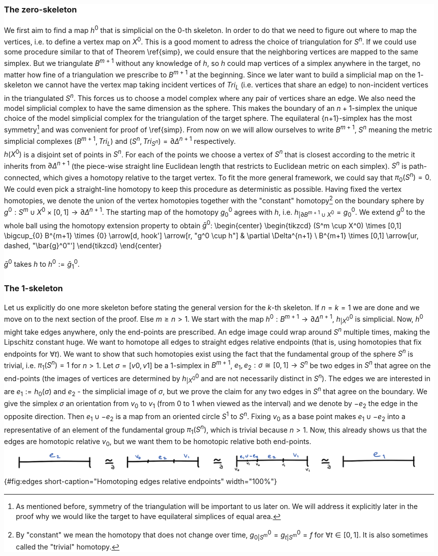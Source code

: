 ### The zero-skeleton
We first aim to find a map $h^0$ that is simplicial on the 0-th skeleton. In order to do that we need to figure out where to map the vertices, i.e. to define a vertex map on $X^0$. This is a good moment to adress the choice of triangulation for $S^n$. If we could use some procedure similar to that of Theorem \ref{simp}, we could ensure that the neighboring vertices are mapped to the same simplex. But we triangulate $B^{m+1}$ without any knowledge of $h$, so $h$ could map vertices of a simplex anywhere in the target, no matter how fine of a triangulation we prescribe to $B^{m+1}$ at the beginning. Since we later want to build a simplicial map on the $1$-skeleton we cannot have the vertex map taking incident vertices of $Tri_L$ (i.e. vertices that share an edge) to non-incident vertices in the triangulated $S^n$. This forces us to choose a model complex where any pair of vertices share an edge. We also need the model simplicial complex to have the same dimension as the sphere. This makes the boundary of an $n+1$-simplex the unique choice of the model simplicial complex for the triangulation of the target sphere. The equilateral {n+1}-simplex has the most symmetry[^approximation] and was convenient for proof of \ref{simp}. From now on we will allow ourselves to write $B^{m+1}$, $S^n$ meaning the metric simplicial complexes $(B^{m+1}, Tri_L)$ and $(S^n, Tri_{S^n}) = \partial \Delta^{n+1}$ respectively.  
$h(X^0)$ is a disjoint set of points in $S^n$. For each of the points we choose a vertex of $S^n$ that is closest according to the metric it inherits from $\partial \Delta^{n+1}$ (the piece-wise straight line Euclidean length that restricts to Euclidean metric on each simplex). $S^n$ is path-connected, which gives a homotopy relative to the target vertex. To fit the more general framework, we could say that $\pi_0(S^n)=0$. We could even pick a straight-line homotopy to keep this procedure as deterministic as possible. Having fixed the vertex homotopies, we denote the union of the vertex homotopies together with the "constant" homotopy[^constant_homotopy] on the boundary sphere by $g^0: S^m \cup X^0 \times [0,1] \rightarrow \partial \Delta^{n+1}$. The starting map of the homotopy $g^0_0$ agrees with $h$, i.e. $h_{|\partial B^{m+1} \cup X^0} = g^0_0$. We extend $g^0$ to the whole ball using the homotopy extension property to obtain $\bar{g}^0$:
\begin{center}
    \begin{tikzcd}
        (S^m \cup X^0) \times [0,1] \bigcup_\{0\} B^{m+1} \times \{0\}
		\arrow[d, hook']
		\arrow[r, "g^0 \cup h"] 
			& \partial \Delta^{n+1} \\
		B^{m+1} \times [0,1]
		\arrow[ur, dashed, "\bar{g}^0"']
    \end{tikzcd}
\end{center}

$\bar{g}^0$ takes $h$ to $h^0:=\bar{g}^0_1$.

### The 1-skeleton
Let us explicitly do one more skeleton before stating the general version for the $k$-th skeleton. If $n=k=1$ we are done and we move on to the next section of the proof. Else $m \geq n>1$.
We start with the map $h^0: B^{m+1} \rightarrow \partial \Delta^{n+1}$, $h^0_{| X^0}$ is simplicial. 
Now, $h^0$ might take edges anywhere, only the end-points are prescribed. An edge image could wrap around $S^n$ multiple times, making the Lipschitz constant huge. We want to homotope all edges to straight edges relative endpoints (that is, using homotopies that fix endpoints for $\forall t$). We want to show that such homotopies exist using the fact that the fundamental group of the sphere $S^n$ is trivial, i.e. $\pi_1(S^n) = 1$ for $n>1$. 
Let $\sigma = [v0, v1]$ be a $1$-simplex in $B^{m+1}$, $e_1, e_2: \sigma \cong [0,1] \rightarrow S^n$ be two edges in $S^n$ that agree on the end-points (the images of vertices are determined by $h^0_{|X^0}$ and are not necessarily distinct in $S^n$). The edges we are interested in are $e_1:= h_0(\sigma)$ and $e_2$ - the simplicial image of $\sigma$, but we prove the claim for any two edges in $S^n$ that agree on the boundary. We give the simplex $\sigma$ an orientation from $v_0$ to $v_1$ (from $0$ to $1$ when viewed as the interval) and we denote by $-e_2$ the edge in the opposite direction. Then $e_1 \cup -e_2$ is a map from an oriented circle $S^1$ to $S^n$. Fixing $v_0$ as a base point makes $e_1 \cup -e_2$ into a representative of an element of the fundamental group $\pi_1(S^n)$, which is trivial because $n>1$. Now, this already shows us that the edges are homotopic relative $v_0$, but we want them to be homotopic relative both end-points.
![Homotoping edges](figures/edges.png){#fig:edges short-caption="Homotoping edges relative endpoints" width="100%"}

[^constant_homotopy]: By "constant" we mean the homotopy that does not change over time, $g^0_{0|S^m}=g^0_{t|S^m}=f$ for $\forall t \in [0,1]$. It is also sometimes called the "trivial" homotopy.
[^odd]: We only need this assumption in the last part of the main proof, namely in the "Higher dimensional skeleta" subsection. The rest of the discussion applies for arbitrary $n$. In particular we are allowed to use $S^2$ for examples.
[^approximation]: As mentioned before, symmetry of the triangulation will be important to us later on. We will address it explicitly later in the proof why we would like the target to have equilateral simplices of equal area.
[^approximation_2]: Equal simplex area allows us to use relative degree to "count" simplices (by adding an equal fraction $1/(n+2)$ for each covered simplex).